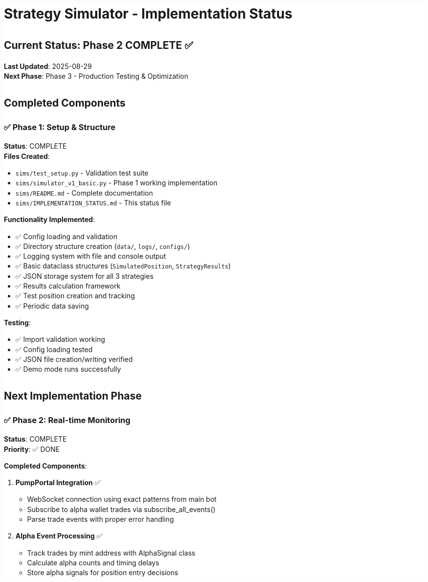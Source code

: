 # Strategy Simulator - Implementation Status

## Current Status: Phase 2 COMPLETE ✅

**Last Updated**: 2025-08-29  
**Next Phase**: Phase 3 - Production Testing & Optimization

## Completed Components

### ✅ Phase 1: Setup & Structure 
**Status**: COMPLETE  
**Files Created**:
- `sims/test_setup.py` - Validation test suite
- `sims/simulator_v1_basic.py` - Phase 1 working implementation
- `sims/README.md` - Complete documentation
- `sims/IMPLEMENTATION_STATUS.md` - This status file

**Functionality Implemented**:
- ✅ Config loading and validation
- ✅ Directory structure creation (`data/`, `logs/`, `configs/`)
- ✅ Logging system with file and console output
- ✅ Basic dataclass structures (`SimulatedPosition`, `StrategyResults`)
- ✅ JSON storage system for all 3 strategies
- ✅ Results calculation framework
- ✅ Test position creation and tracking
- ✅ Periodic data saving

**Testing**:
- ✅ Import validation working
- ✅ Config loading tested
- ✅ JSON file creation/writing verified
- ✅ Demo mode runs successfully

## Next Implementation Phase

### ✅ Phase 2: Real-time Monitoring
**Status**: COMPLETE  
**Priority**: ✅ DONE

**Completed Components**:
1. **PumpPortal Integration** ✅
   - WebSocket connection using exact patterns from main bot
   - Subscribe to alpha wallet trades via subscribe_all_events()
   - Parse trade events with proper error handling

2. **Alpha Event Processing** ✅
   - Track trades by mint address with AlphaSignal class
   - Calculate alpha counts and timing delays
   - Store alpha signals for position entry decisions
